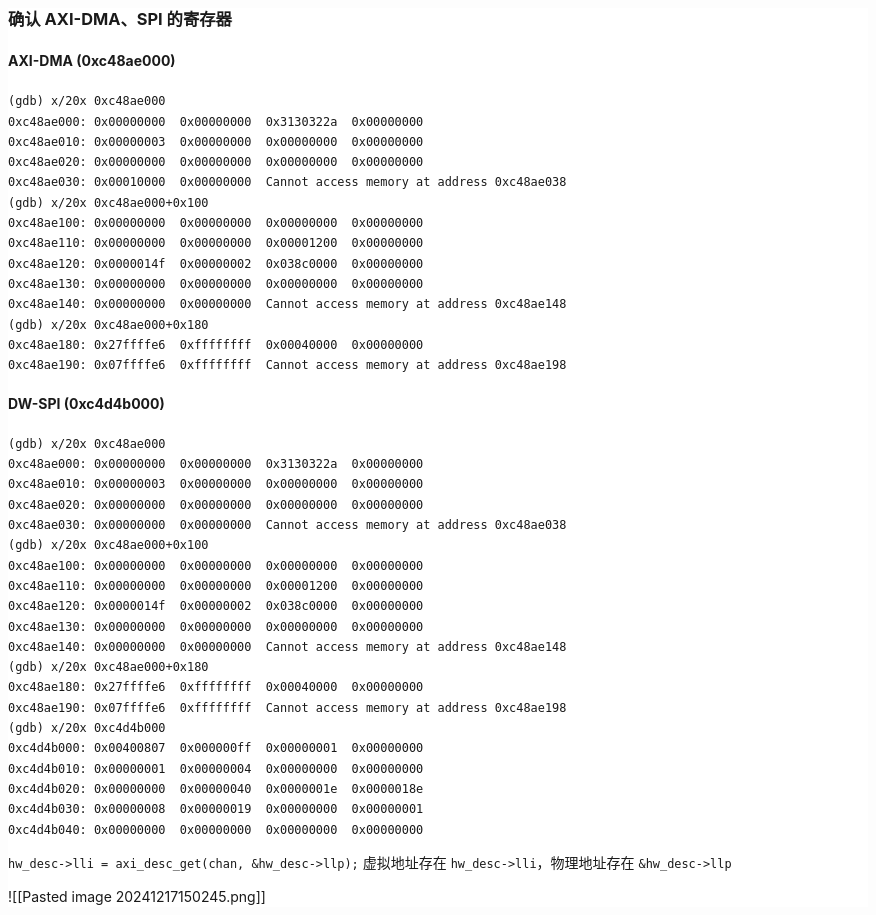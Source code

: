 

### 确认 AXI-DMA、SPI 的寄存器

#### AXI-DMA (0xc48ae000)
```
(gdb) x/20x 0xc48ae000
0xc48ae000:	0x00000000	0x00000000	0x3130322a	0x00000000
0xc48ae010:	0x00000003	0x00000000	0x00000000	0x00000000
0xc48ae020:	0x00000000	0x00000000	0x00000000	0x00000000
0xc48ae030:	0x00010000	0x00000000	Cannot access memory at address 0xc48ae038
(gdb) x/20x 0xc48ae000+0x100
0xc48ae100:	0x00000000	0x00000000	0x00000000	0x00000000
0xc48ae110:	0x00000000	0x00000000	0x00001200	0x00000000
0xc48ae120:	0x0000014f	0x00000002	0x038c0000	0x00000000
0xc48ae130:	0x00000000	0x00000000	0x00000000	0x00000000
0xc48ae140:	0x00000000	0x00000000	Cannot access memory at address 0xc48ae148
(gdb) x/20x 0xc48ae000+0x180
0xc48ae180:	0x27ffffe6	0xffffffff	0x00040000	0x00000000
0xc48ae190:	0x07ffffe6	0xffffffff	Cannot access memory at address 0xc48ae198

```


#### DW-SPI (0xc4d4b000)


```
(gdb) x/20x 0xc48ae000
0xc48ae000:	0x00000000	0x00000000	0x3130322a	0x00000000
0xc48ae010:	0x00000003	0x00000000	0x00000000	0x00000000
0xc48ae020:	0x00000000	0x00000000	0x00000000	0x00000000
0xc48ae030:	0x00000000	0x00000000	Cannot access memory at address 0xc48ae038
(gdb) x/20x 0xc48ae000+0x100
0xc48ae100:	0x00000000	0x00000000	0x00000000	0x00000000
0xc48ae110:	0x00000000	0x00000000	0x00001200	0x00000000
0xc48ae120:	0x0000014f	0x00000002	0x038c0000	0x00000000
0xc48ae130:	0x00000000	0x00000000	0x00000000	0x00000000
0xc48ae140:	0x00000000	0x00000000	Cannot access memory at address 0xc48ae148
(gdb) x/20x 0xc48ae000+0x180
0xc48ae180:	0x27ffffe6	0xffffffff	0x00040000	0x00000000
0xc48ae190:	0x07ffffe6	0xffffffff	Cannot access memory at address 0xc48ae198
(gdb) x/20x 0xc4d4b000
0xc4d4b000:	0x00400807	0x000000ff	0x00000001	0x00000000
0xc4d4b010:	0x00000001	0x00000004	0x00000000	0x00000000
0xc4d4b020:	0x00000000	0x00000040	0x0000001e	0x0000018e
0xc4d4b030:	0x00000008	0x00000019	0x00000000	0x00000001
0xc4d4b040:	0x00000000	0x00000000	0x00000000	0x00000000
```

`hw_desc->lli = axi_desc_get(chan, &hw_desc->llp);`
虚拟地址存在 `hw_desc->lli`，物理地址存在 `&hw_desc->llp`


![[Pasted image 20241217150245.png]]
